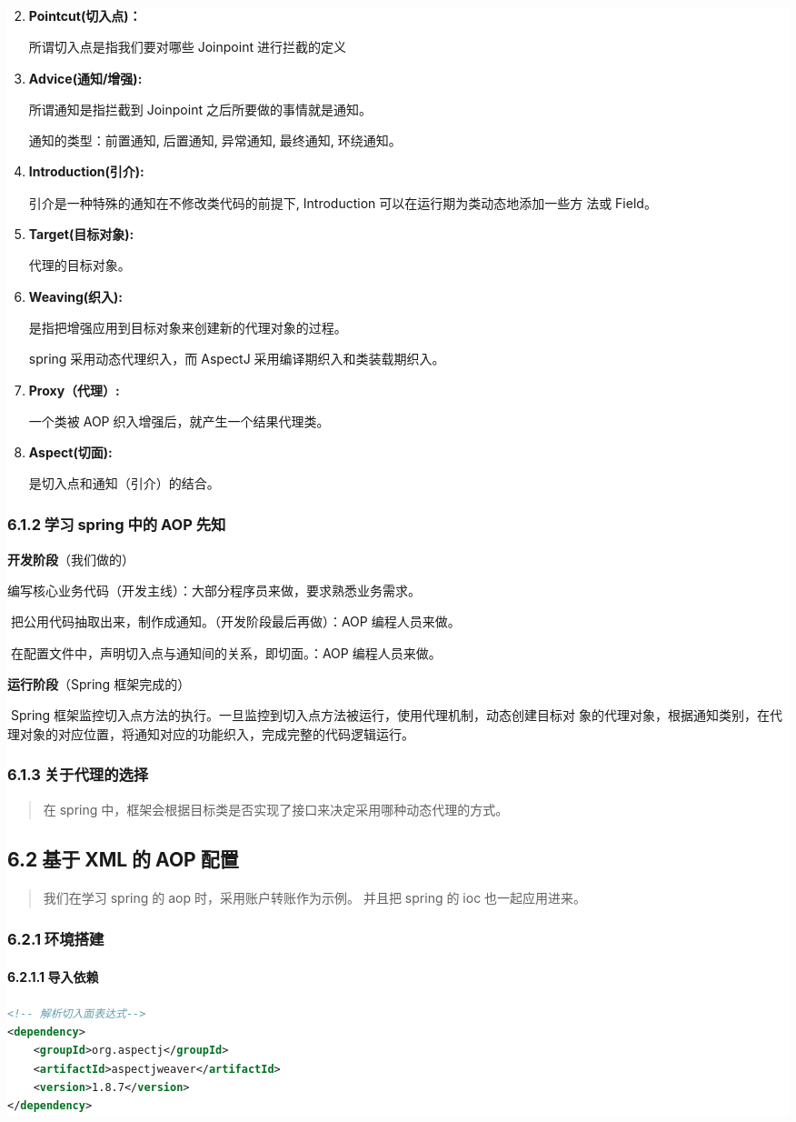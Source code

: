 2. **Pointcut(切入点)：**

   所谓切入点是指我们要对哪些 Joinpoint 进行拦截的定义

3. **Advice(通知/增强):**

   所谓通知是指拦截到 Joinpoint 之后所要做的事情就是通知。 

   通知的类型：前置通知, 后置通知, 异常通知, 最终通知, 环绕通知。

4. **Introduction(引介):**

   引介是一种特殊的通知在不修改类代码的前提下, Introduction 可以在运行期为类动态地添加一些方 法或 Field。

5. **Target(目标对象):**

   代理的目标对象。

6. **Weaving(织入):**

   是指把增强应用到目标对象来创建新的代理对象的过程。 

   spring 采用动态代理织入，而 AspectJ 采用编译期织入和类装载期织入。

7. **Proxy（代理）:**

   一个类被 AOP 织入增强后，就产生一个结果代理类。

8. **Aspect(切面):**

   是切入点和通知（引介）的结合。

   

### 6.1.2  学习 spring 中的 AOP 先知

**开发阶段**（我们做的）

​	编写核心业务代码（开发主线）：大部分程序员来做，要求熟悉业务需求。 

​	把公用代码抽取出来，制作成通知。（开发阶段最后再做）：AOP 编程人员来做。 

​	在配置文件中，声明切入点与通知间的关系，即切面。：AOP 编程人员来做。

**运行阶段**（Spring 框架完成的）

​	Spring 框架监控切入点方法的执行。一旦监控到切入点方法被运行，使用代理机制，动态创建目标对 象的代理对象，根据通知类别，在代理对象的对应位置，将通知对应的功能织入，完成完整的代码逻辑运行。

### 6.1.3  关于代理的选择

> 在 spring 中，框架会根据目标类是否实现了接口来决定采用哪种动态代理的方式。

## 6.2  基于 XML 的 AOP 配置

> 我们在学习 spring 的 aop 时，采用账户转账作为示例。 并且把 spring 的 ioc 也一起应用进来。

### 6.2.1  环境搭建

#### 6.2.1.1 导入依赖

```xml
<!-- 解析切入面表达式-->
<dependency>
    <groupId>org.aspectj</groupId>
    <artifactId>aspectjweaver</artifactId>
    <version>1.8.7</version>
</dependency>
```
